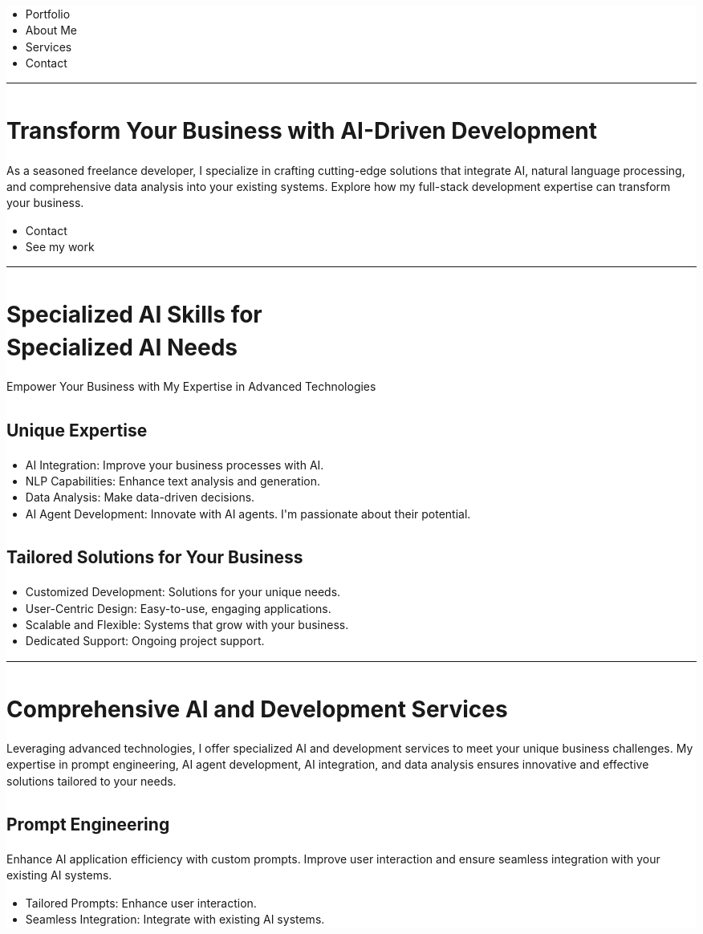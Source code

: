 * Portfolio
* About Me
* Services
* Contact

---

# Transform Your Business with AI-Driven Development

As a seasoned freelance developer, I specialize in crafting cutting-edge
solutions
that integrate AI, natural language processing, and comprehensive data analysis into your existing systems. Explore how my full-stack development
expertise
can transform your business.

* Contact
* See my work

---

# Specialized AI Skills for <br> Specialized AI Needs

Empower Your Business with My Expertise in Advanced Technologies

## Unique Expertise
 - AI Integration: Improve your business processes with AI.
 - NLP Capabilities: Enhance text analysis and generation.
 - Data Analysis: Make data-driven decisions.
 - AI Agent Development: Innovate with AI agents. I'm passionate about their potential.

## Tailored Solutions for Your Business
 - Customized Development:  Solutions for your unique needs.
 - User-Centric Design:  Easy-to-use, engaging applications.
 - Scalable and Flexible: Systems that grow with your business.
 - Dedicated Support: Ongoing project support.

---

# Comprehensive AI and Development Services

Leveraging advanced technologies, I offer specialized AI and development services to meet your unique business challenges. My expertise in prompt engineering, AI agent development, AI integration, and data analysis ensures innovative and effective solutions tailored to your needs.

## Prompt Engineering
Enhance AI application efficiency with custom prompts. Improve user interaction and ensure seamless integration with your existing AI systems.
 - Tailored Prompts: Enhance user interaction.
 - Seamless Integration: Integrate with existing AI systems.
